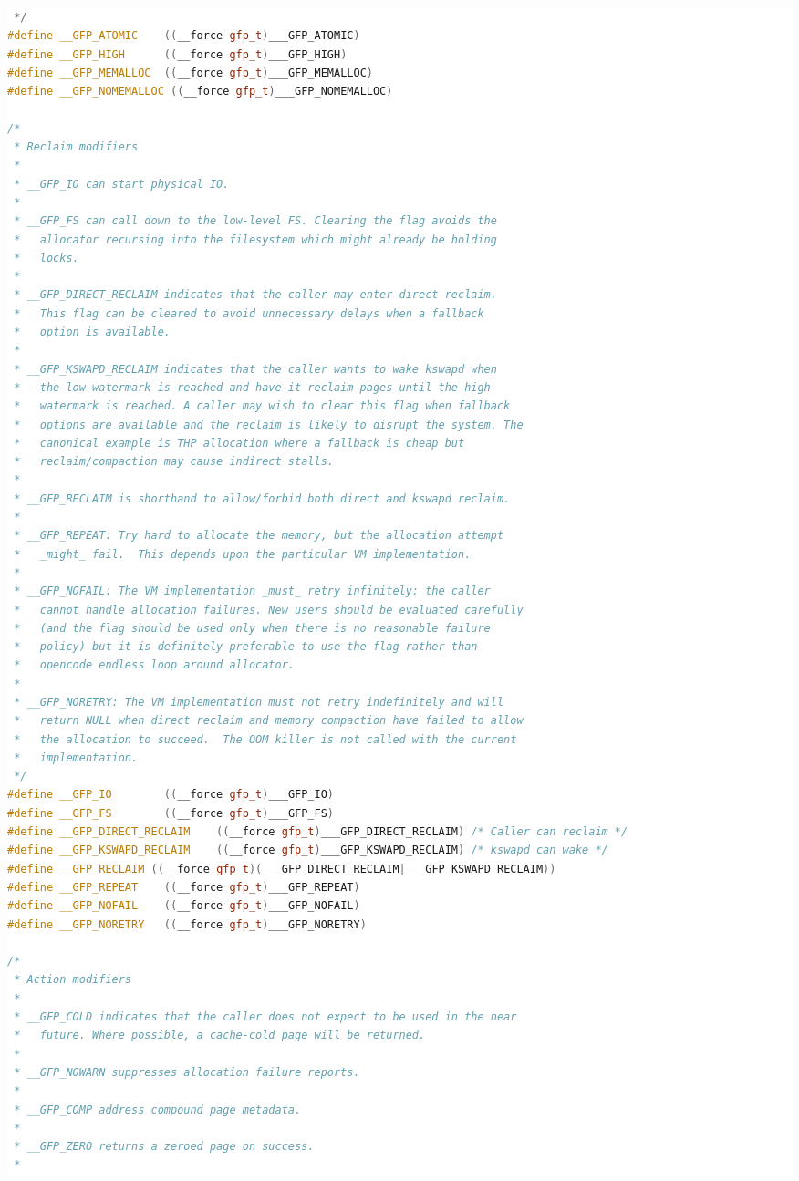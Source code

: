```cpp
 */
#define __GFP_ATOMIC    ((__force gfp_t)___GFP_ATOMIC)
#define __GFP_HIGH      ((__force gfp_t)___GFP_HIGH)
#define __GFP_MEMALLOC  ((__force gfp_t)___GFP_MEMALLOC)
#define __GFP_NOMEMALLOC ((__force gfp_t)___GFP_NOMEMALLOC)

/*
 * Reclaim modifiers
 *
 * __GFP_IO can start physical IO.
 *
 * __GFP_FS can call down to the low-level FS. Clearing the flag avoids the
 *   allocator recursing into the filesystem which might already be holding
 *   locks.
 *
 * __GFP_DIRECT_RECLAIM indicates that the caller may enter direct reclaim.
 *   This flag can be cleared to avoid unnecessary delays when a fallback
 *   option is available.
 *
 * __GFP_KSWAPD_RECLAIM indicates that the caller wants to wake kswapd when
 *   the low watermark is reached and have it reclaim pages until the high
 *   watermark is reached. A caller may wish to clear this flag when fallback
 *   options are available and the reclaim is likely to disrupt the system. The
 *   canonical example is THP allocation where a fallback is cheap but
 *   reclaim/compaction may cause indirect stalls.
 *
 * __GFP_RECLAIM is shorthand to allow/forbid both direct and kswapd reclaim.
 *
 * __GFP_REPEAT: Try hard to allocate the memory, but the allocation attempt
 *   _might_ fail.  This depends upon the particular VM implementation.
 *
 * __GFP_NOFAIL: The VM implementation _must_ retry infinitely: the caller
 *   cannot handle allocation failures. New users should be evaluated carefully
 *   (and the flag should be used only when there is no reasonable failure
 *   policy) but it is definitely preferable to use the flag rather than
 *   opencode endless loop around allocator.
 *
 * __GFP_NORETRY: The VM implementation must not retry indefinitely and will
 *   return NULL when direct reclaim and memory compaction have failed to allow
 *   the allocation to succeed.  The OOM killer is not called with the current
 *   implementation.
 */
#define __GFP_IO        ((__force gfp_t)___GFP_IO)
#define __GFP_FS        ((__force gfp_t)___GFP_FS)
#define __GFP_DIRECT_RECLAIM    ((__force gfp_t)___GFP_DIRECT_RECLAIM) /* Caller can reclaim */
#define __GFP_KSWAPD_RECLAIM    ((__force gfp_t)___GFP_KSWAPD_RECLAIM) /* kswapd can wake */
#define __GFP_RECLAIM ((__force gfp_t)(___GFP_DIRECT_RECLAIM|___GFP_KSWAPD_RECLAIM))
#define __GFP_REPEAT    ((__force gfp_t)___GFP_REPEAT)
#define __GFP_NOFAIL    ((__force gfp_t)___GFP_NOFAIL)
#define __GFP_NORETRY   ((__force gfp_t)___GFP_NORETRY)

/*
 * Action modifiers
 *
 * __GFP_COLD indicates that the caller does not expect to be used in the near
 *   future. Where possible, a cache-cold page will be returned.
 *
 * __GFP_NOWARN suppresses allocation failure reports.
 *
 * __GFP_COMP address compound page metadata.
 *
 * __GFP_ZERO returns a zeroed page on success.
 *
```